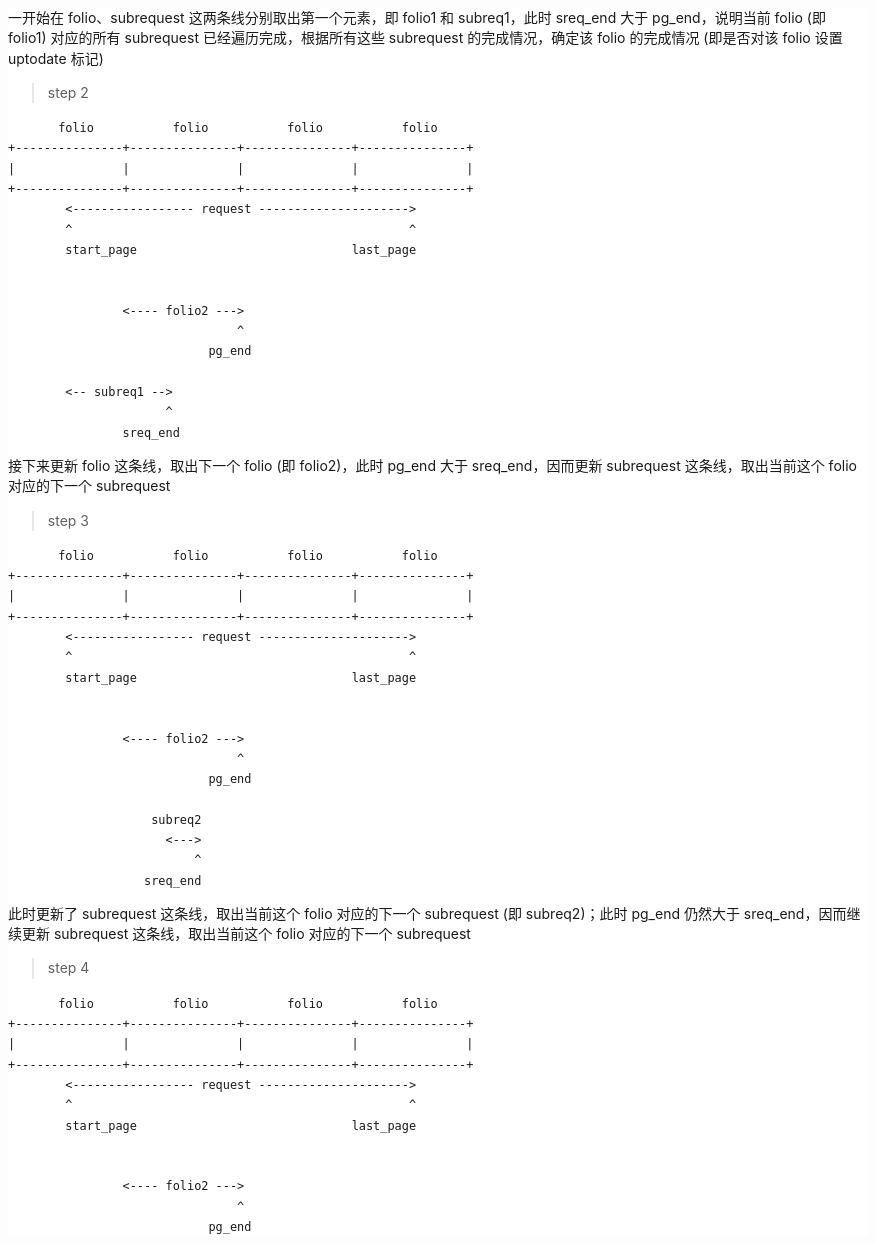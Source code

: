 一开始在 folio、subrequest 这两条线分别取出第一个元素，即 folio1 和 subreq1，此时 sreq_end 大于 pg_end，说明当前 folio (即 folio1) 对应的所有 subrequest 已经遍历完成，根据所有这些 subrequest 的完成情况，确定该 folio 的完成情况 (即是否对该 folio 设置 uptodate 标记)

> step 2

```
       folio           folio           folio           folio
+---------------+---------------+---------------+---------------+
|               |               |               |               |
+---------------+---------------+---------------+---------------+
        <----------------- request --------------------->
        ^                                               ^
        start_page                              last_page
        

                <---- folio2 --->
                                ^
                            pg_end

        <-- subreq1 -->
                      ^
                sreq_end
```

接下来更新 folio 这条线，取出下一个 folio (即 folio2)，此时 pg_end 大于 sreq_end，因而更新 subrequest 这条线，取出当前这个 folio 对应的下一个 subrequest


> step 3

```
       folio           folio           folio           folio
+---------------+---------------+---------------+---------------+
|               |               |               |               |
+---------------+---------------+---------------+---------------+
        <----------------- request --------------------->
        ^                                               ^
        start_page                              last_page
        

                <---- folio2 --->
                                ^
                            pg_end

                    subreq2
                      <--->
                          ^
                   sreq_end
```

此时更新了 subrequest 这条线，取出当前这个 folio 对应的下一个 subrequest (即 subreq2)；此时 pg_end 仍然大于 sreq_end，因而继续更新 subrequest 这条线，取出当前这个 folio 对应的下一个 subrequest

> step 4

```
       folio           folio           folio           folio
+---------------+---------------+---------------+---------------+
|               |               |               |               |
+---------------+---------------+---------------+---------------+
        <----------------- request --------------------->
        ^                                               ^
        start_page                              last_page
        

                <---- folio2 --->
                                ^
                            pg_end

```